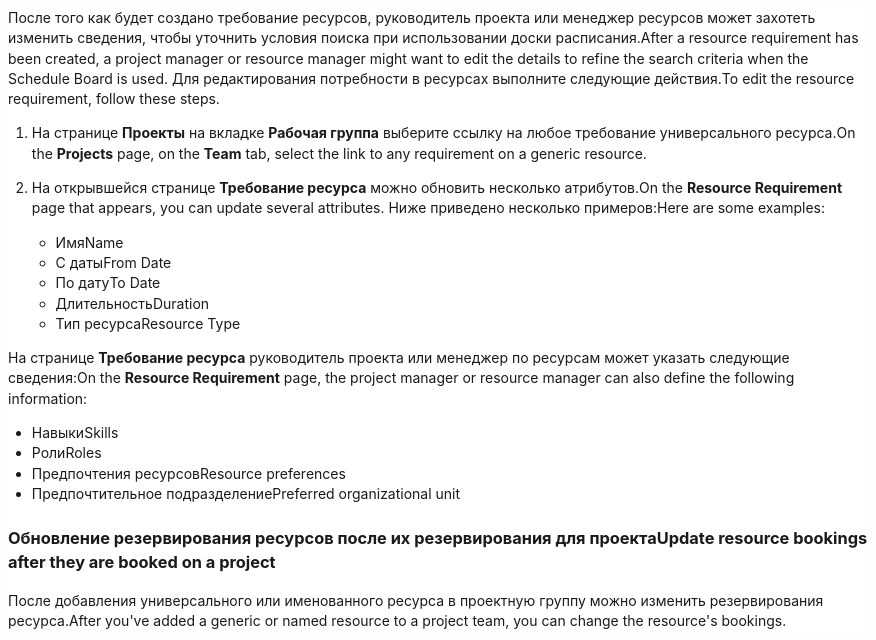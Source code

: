 <span data-ttu-id="8db2f-231">После того как будет создано требование ресурсов, руководитель проекта или менеджер ресурсов может захотеть изменить сведения, чтобы уточнить условия поиска при использовании доски расписания.</span><span class="sxs-lookup"><span data-stu-id="8db2f-231">After a resource requirement has been created, a project manager or resource manager might want to edit the details to refine the search criteria when the Schedule Board is used.</span></span> <span data-ttu-id="8db2f-232">Для редактирования потребности в ресурсах выполните следующие действия.</span><span class="sxs-lookup"><span data-stu-id="8db2f-232">To edit the resource requirement, follow these steps.</span></span>

1. <span data-ttu-id="8db2f-233">На странице **Проекты** на вкладке **Рабочая группа** выберите ссылку на любое требование универсального ресурса.</span><span class="sxs-lookup"><span data-stu-id="8db2f-233">On the **Projects** page, on the **Team** tab, select the link to any requirement on a generic resource.</span></span>
2. <span data-ttu-id="8db2f-234">На открывшейся странице **Требование ресурса** можно обновить несколько атрибутов.</span><span class="sxs-lookup"><span data-stu-id="8db2f-234">On the **Resource Requirement** page that appears, you can update several attributes.</span></span> <span data-ttu-id="8db2f-235">Ниже приведено несколько примеров:</span><span class="sxs-lookup"><span data-stu-id="8db2f-235">Here are some examples:</span></span>

    - <span data-ttu-id="8db2f-236">Имя</span><span class="sxs-lookup"><span data-stu-id="8db2f-236">Name</span></span>
    - <span data-ttu-id="8db2f-237">С даты</span><span class="sxs-lookup"><span data-stu-id="8db2f-237">From Date</span></span>
    - <span data-ttu-id="8db2f-238">По дату</span><span class="sxs-lookup"><span data-stu-id="8db2f-238">To Date</span></span>
    - <span data-ttu-id="8db2f-239">Длительность</span><span class="sxs-lookup"><span data-stu-id="8db2f-239">Duration</span></span>
    - <span data-ttu-id="8db2f-240">Тип ресурса</span><span class="sxs-lookup"><span data-stu-id="8db2f-240">Resource Type</span></span>

<span data-ttu-id="8db2f-241">На странице **Требование ресурса** руководитель проекта или менеджер по ресурсам может указать следующие сведения:</span><span class="sxs-lookup"><span data-stu-id="8db2f-241">On the **Resource Requirement** page, the project manager or resource manager can also define the following information:</span></span>

- <span data-ttu-id="8db2f-242">Навыки</span><span class="sxs-lookup"><span data-stu-id="8db2f-242">Skills</span></span>
- <span data-ttu-id="8db2f-243">Роли</span><span class="sxs-lookup"><span data-stu-id="8db2f-243">Roles</span></span>
- <span data-ttu-id="8db2f-244">Предпочтения ресурсов</span><span class="sxs-lookup"><span data-stu-id="8db2f-244">Resource preferences</span></span>
- <span data-ttu-id="8db2f-245">Предпочтительное подразделение</span><span class="sxs-lookup"><span data-stu-id="8db2f-245">Preferred organizational unit</span></span>

### <a name="update-resource-bookings-after-they-are-booked-on-a-project"></a><span data-ttu-id="8db2f-246">Обновление резервирования ресурсов после их резервирования для проекта</span><span class="sxs-lookup"><span data-stu-id="8db2f-246">Update resource bookings after they are booked on a project</span></span>

<span data-ttu-id="8db2f-247">После добавления универсального или именованного ресурса в проектную группу можно изменить резервирования ресурса.</span><span class="sxs-lookup"><span data-stu-id="8db2f-247">After you've added a generic or named resource to a project team, you can change the resource's bookings.</span></span>
